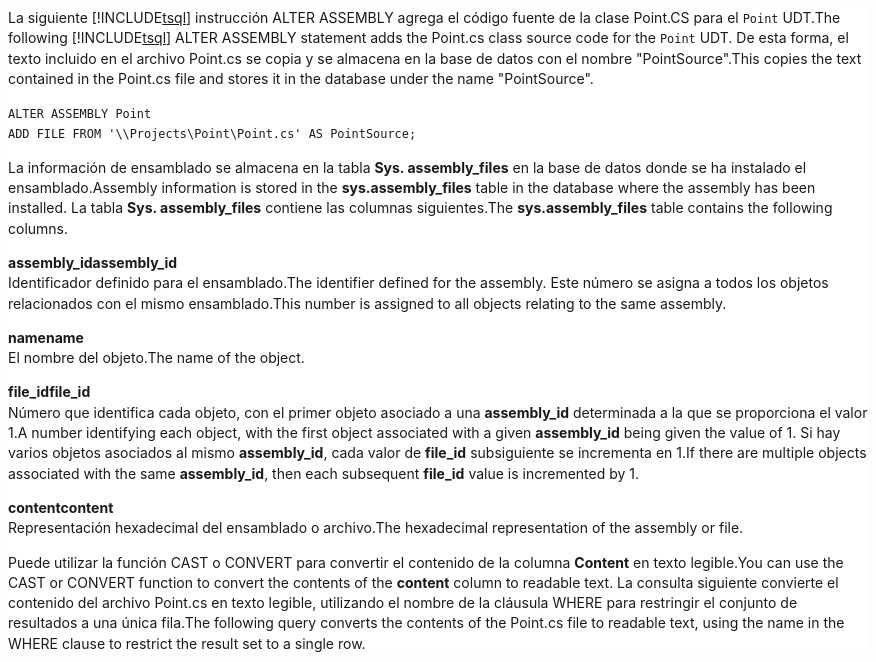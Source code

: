 <span data-ttu-id="6b21e-179">La siguiente [!INCLUDE[tsql](../../includes/tsql-md.md)] instrucción ALTER ASSEMBLY agrega el código fuente de la clase Point.CS para el `Point` UDT.</span><span class="sxs-lookup"><span data-stu-id="6b21e-179">The following [!INCLUDE[tsql](../../includes/tsql-md.md)] ALTER ASSEMBLY statement adds the Point.cs class source code for the `Point` UDT.</span></span> <span data-ttu-id="6b21e-180">De esta forma, el texto incluido en el archivo Point.cs se copia y se almacena en la base de datos con el nombre "PointSource".</span><span class="sxs-lookup"><span data-stu-id="6b21e-180">This copies the text contained in the Point.cs file and stores it in the database under the name "PointSource".</span></span>  
  
```  
ALTER ASSEMBLY Point  
ADD FILE FROM '\\Projects\Point\Point.cs' AS PointSource;  
```  
  
 <span data-ttu-id="6b21e-181">La información de ensamblado se almacena en la tabla **Sys. assembly_files** en la base de datos donde se ha instalado el ensamblado.</span><span class="sxs-lookup"><span data-stu-id="6b21e-181">Assembly information is stored in the **sys.assembly_files** table in the database where the assembly has been installed.</span></span> <span data-ttu-id="6b21e-182">La tabla **Sys. assembly_files** contiene las columnas siguientes.</span><span class="sxs-lookup"><span data-stu-id="6b21e-182">The **sys.assembly_files** table contains the following columns.</span></span>  
  
 <span data-ttu-id="6b21e-183">**assembly_id**</span><span class="sxs-lookup"><span data-stu-id="6b21e-183">**assembly_id**</span></span>  
 <span data-ttu-id="6b21e-184">Identificador definido para el ensamblado.</span><span class="sxs-lookup"><span data-stu-id="6b21e-184">The identifier defined for the assembly.</span></span> <span data-ttu-id="6b21e-185">Este número se asigna a todos los objetos relacionados con el mismo ensamblado.</span><span class="sxs-lookup"><span data-stu-id="6b21e-185">This number is assigned to all objects relating to the same assembly.</span></span>  
  
 <span data-ttu-id="6b21e-186">**name**</span><span class="sxs-lookup"><span data-stu-id="6b21e-186">**name**</span></span>  
 <span data-ttu-id="6b21e-187">El nombre del objeto.</span><span class="sxs-lookup"><span data-stu-id="6b21e-187">The name of the object.</span></span>  
  
 <span data-ttu-id="6b21e-188">**file_id**</span><span class="sxs-lookup"><span data-stu-id="6b21e-188">**file_id**</span></span>  
 <span data-ttu-id="6b21e-189">Número que identifica cada objeto, con el primer objeto asociado a una **assembly_id** determinada a la que se proporciona el valor 1.</span><span class="sxs-lookup"><span data-stu-id="6b21e-189">A number identifying each object, with the first object associated with a given **assembly_id** being given the value of 1.</span></span> <span data-ttu-id="6b21e-190">Si hay varios objetos asociados al mismo **assembly_id**, cada valor de **file_id** subsiguiente se incrementa en 1.</span><span class="sxs-lookup"><span data-stu-id="6b21e-190">If there are multiple objects associated with the same **assembly_id**, then each subsequent **file_id** value is incremented by 1.</span></span>  
  
 <span data-ttu-id="6b21e-191">**content**</span><span class="sxs-lookup"><span data-stu-id="6b21e-191">**content**</span></span>  
 <span data-ttu-id="6b21e-192">Representación hexadecimal del ensamblado o archivo.</span><span class="sxs-lookup"><span data-stu-id="6b21e-192">The hexadecimal representation of the assembly or file.</span></span>  
  
 <span data-ttu-id="6b21e-193">Puede utilizar la función CAST o CONVERT para convertir el contenido de la columna **Content** en texto legible.</span><span class="sxs-lookup"><span data-stu-id="6b21e-193">You can use the CAST or CONVERT function to convert the contents of the **content** column to readable text.</span></span> <span data-ttu-id="6b21e-194">La consulta siguiente convierte el contenido del archivo Point.cs en texto legible, utilizando el nombre de la cláusula WHERE para restringir el conjunto de resultados a una única fila.</span><span class="sxs-lookup"><span data-stu-id="6b21e-194">The following query converts the contents of the Point.cs file to readable text, using the name in the WHERE clause to restrict the result set to a single row.</span></span>  
  